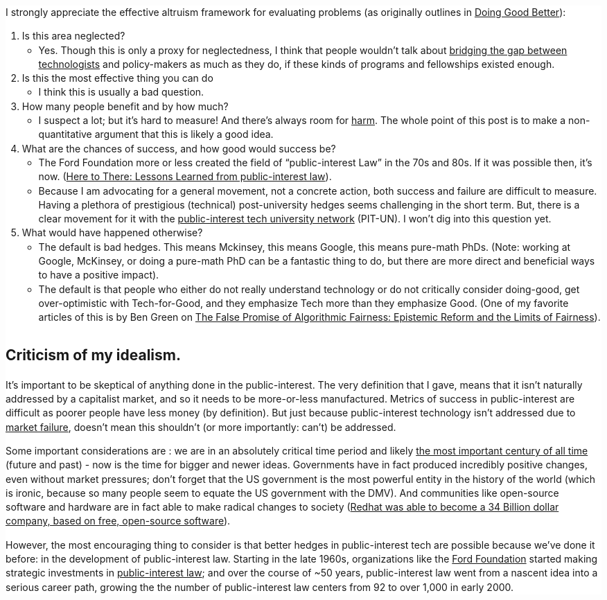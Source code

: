 I strongly appreciate the effective altruism framework for evaluating problems (as originally outlines in [Doing Good Better](https://www.effectivealtruism.org/doing-good-better/)):

1. Is this area neglected?
    - Yes. Though this is only a proxy for neglectedness, I think that people wouldn’t talk about [bridging the gap between technologists](https://www.schneier.com/essays/archives/2019/11/we_must_bridge_the_g.html) and policy-makers as much as they do, if these kinds of programs and fellowships existed enough.
2. Is this the most effective thing you can do
    - I think this is usually a bad question.
3. How many people benefit and by how much?
    - I suspect a lot; but it’s hard to measure! And there’s always room for [harm](https://nepc.colorado.edu/blog/teach-america-harmful). The whole point of this post is to make a non-quantitative argument that this is likely a good idea.
4. What are the chances of success, and how good would success be?
    - The Ford Foundation more or less created the field of “public-interest Law”  in the 70s and 80s. If it was possible then, it’s now. ([Here to There: Lessons Learned from public-interest law](https://www.fordfoundation.org/media/4176/ford_here-to-there_new-format_20181107.pdf)).
    - Because I am advocating for a general movement, not a concrete action, both success and failure are difficult to measure. Having a plethora of prestigious (technical) post-university hedges seems challenging in the short term. But, there is a clear movement for it with the [public-interest tech university network](https://www.newamerica.org/pit-un/) (PIT-UN). I won’t dig into this question yet. 
5. What would have happened otherwise?
    - The default is bad hedges. This means Mckinsey, this means Google, this means pure-math PhDs. (Note: working at Google, McKinsey, or doing a pure-math PhD can be a fantastic thing to do, but there are more direct and beneficial ways to have a positive impact).
    - The default is that people who either do not really understand technology or do not critically consider doing-good, get over-optimistic with Tech-for-Good, and they emphasize Tech more than they emphasize Good. (One of my favorite articles of this is by Ben Green on [The False Promise of Algorithmic Fairness: Epistemic Reform and the Limits of Fairness](https://www.benzevgreen.com/wp-content/uploads/2020/01/20-fat-risk.pdf)).


## Criticism of my idealism.

It’s important to be skeptical of anything done in the public-interest. The very definition that I gave, means that it isn’t naturally addressed by a capitalist market, and so it needs to be more-or-less manufactured. Metrics of success in public-interest are difficult as poorer people have less money (by definition). But just because public-interest technology isn’t addressed due to [market failure](https://www.investopedia.com/terms/m/marketfailure.asp), doesn’t mean this shouldn’t (or more importantly: can’t) be addressed.

Some important considerations are : we are in an absolutely critical time period and likely [the most important century of all time](https://80000hours.org/podcast/episodes/holden-karnofsky-most-important-century/) (future and past) - now is the time for bigger and newer ideas. Governments have in fact produced incredibly positive changes, even without market pressures; don’t forget that the US government is the most powerful entity in the history of the world (which is ironic, because so many people seem to equate the US government with the DMV). And communities like open-source software and hardware are in fact able to make radical changes to society ([Redhat was able to become a 34 Billion dollar company, based on free, open-source software](https://www.linuxandubuntu.com/home/red-hat-an-open-source-software-company-sold)).

However, the most encouraging thing to consider is that better hedges in public-interest tech are possible because we’ve done it before: in the development of public-interest law. Starting in the late 1960s, organizations like the [Ford Foundation](https://www.fordfoundation.org/) started making strategic investments in [public-interest law](https://en.wikipedia.org/wiki/Public_interest_law); and over the course of ~50 years, public-interest law went from a nascent idea into a serious career path, growing the the number of public-interest law centers from 92 to over 1,000 in early 2000.
